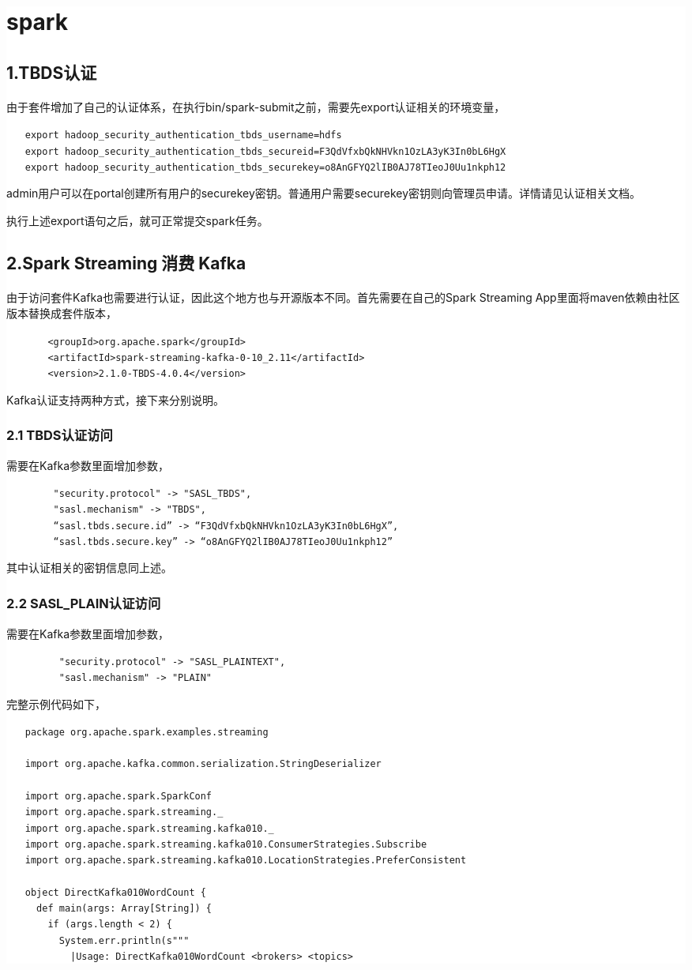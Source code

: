 # spark

## 1.TBDS认证

由于套件增加了自己的认证体系，在执行bin/spark-submit之前，需要先export认证相关的环境变量，

```text
　　export hadoop_security_authentication_tbds_username=hdfs
　　export hadoop_security_authentication_tbds_secureid=F3QdVfxbQkNHVkn1OzLA3yK3In0bL6HgX
　　export hadoop_security_authentication_tbds_securekey=o8AnGFYQ2lIB0AJ78TIeoJ0Uu1nkph12
```

admin用户可以在portal创建所有用户的securekey密钥。普通用户需要securekey密钥则向管理员申请。详情请见认证相关文档。

执行上述export语句之后，就可正常提交spark任务。

## 2.Spark Streaming 消费 Kafka

由于访问套件Kafka也需要进行认证，因此这个地方也与开源版本不同。首先需要在自己的Spark Streaming App里面将maven依赖由社区版本替换成套件版本，

```text
　　    <groupId>org.apache.spark</groupId>
　　    <artifactId>spark-streaming-kafka-0-10_2.11</artifactId>
　　    <version>2.1.0-TBDS-4.0.4</version>
```

Kafka认证支持两种方式，接下来分别说明。

### 2.1 TBDS认证访问

需要在Kafka参数里面增加参数，

```text
　　     "security.protocol" -> "SASL_TBDS",
　　     "sasl.mechanism" -> "TBDS",
　　     “sasl.tbds.secure.id” -> “F3QdVfxbQkNHVkn1OzLA3yK3In0bL6HgX”,
　　     “sasl.tbds.secure.key” -> “o8AnGFYQ2lIB0AJ78TIeoJ0Uu1nkph12”
```

其中认证相关的密钥信息同上述。

### 2.2 SASL\_PLAIN认证访问

需要在Kafka参数里面增加参数，

```text
　　      "security.protocol" -> "SASL_PLAINTEXT",
　　      "sasl.mechanism" -> "PLAIN"
```

完整示例代码如下，

```text
　　package org.apache.spark.examples.streaming

　　import org.apache.kafka.common.serialization.StringDeserializer

　　import org.apache.spark.SparkConf
　　import org.apache.spark.streaming._
　　import org.apache.spark.streaming.kafka010._
　　import org.apache.spark.streaming.kafka010.ConsumerStrategies.Subscribe
　　import org.apache.spark.streaming.kafka010.LocationStrategies.PreferConsistent

　　object DirectKafka010WordCount {
　　  def main(args: Array[String]) {
　　    if (args.length < 2) {
　　      System.err.println(s"""
　　        |Usage: DirectKafka010WordCount <brokers> <topics>
```